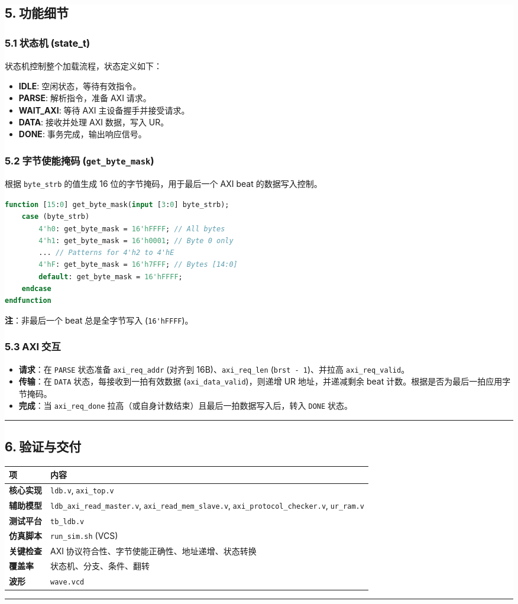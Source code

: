 
## 5. 功能细节

### 5.1 状态机 (state_t)
状态机控制整个加载流程，状态定义如下：
-   **IDLE**: 空闲状态，等待有效指令。
-   **PARSE**: 解析指令，准备 AXI 请求。
-   **WAIT_AXI**: 等待 AXI 主设备握手并接受请求。
-   **DATA**: 接收并处理 AXI 数据，写入 UR。
-   **DONE**: 事务完成，输出响应信号。 

### 5.2 字节使能掩码 (`get_byte_mask`)
根据 `byte_strb` 的值生成 16 位的字节掩码，用于最后一个 AXI beat 的数据写入控制。
```systemverilog
function [15:0] get_byte_mask(input [3:0] byte_strb);
    case (byte_strb)
        4'h0: get_byte_mask = 16'hFFFF; // All bytes
        4'h1: get_byte_mask = 16'h0001; // Byte 0 only
        ... // Patterns for 4'h2 to 4'hE
        4'hF: get_byte_mask = 16'h7FFF; // Bytes [14:0]
        default: get_byte_mask = 16'hFFFF;
    endcase
endfunction
```
**注**：非最后一个 beat 总是全字节写入 (`16'hFFFF`)。

### 5.3 AXI 交互
-   **请求**：在 `PARSE` 状态准备 `axi_req_addr` (对齐到 16B)、`axi_req_len` (`brst - 1`)、并拉高 `axi_req_valid`。
-   **传输**：在 `DATA` 状态，每接收到一拍有效数据 (`axi_data_valid`)，则递增 UR 地址，并递减剩余 beat 计数。根据是否为最后一拍应用字节掩码。
-   **完成**：当 `axi_req_done` 拉高（或自身计数结束）且最后一拍数据写入后，转入 `DONE` 状态。

---

## 6. 验证与交付
| 项 | 内容 |
| :--- | :--- |
| **核心实现** | `ldb.v`, `axi_top.v` |
| **辅助模型** | `ldb_axi_read_master.v`, `axi_read_mem_slave.v`, `axi_protocol_checker.v`, `ur_ram.v` |
| **测试平台** | `tb_ldb.v` |
| **仿真脚本** | `run_sim.sh` (VCS) |
| **关键检查** | AXI 协议符合性、字节使能正确性、地址递增、状态转换 |
| **覆盖率** | 状态机、分支、条件、翻转 |
| **波形** | `wave.vcd` |

---
